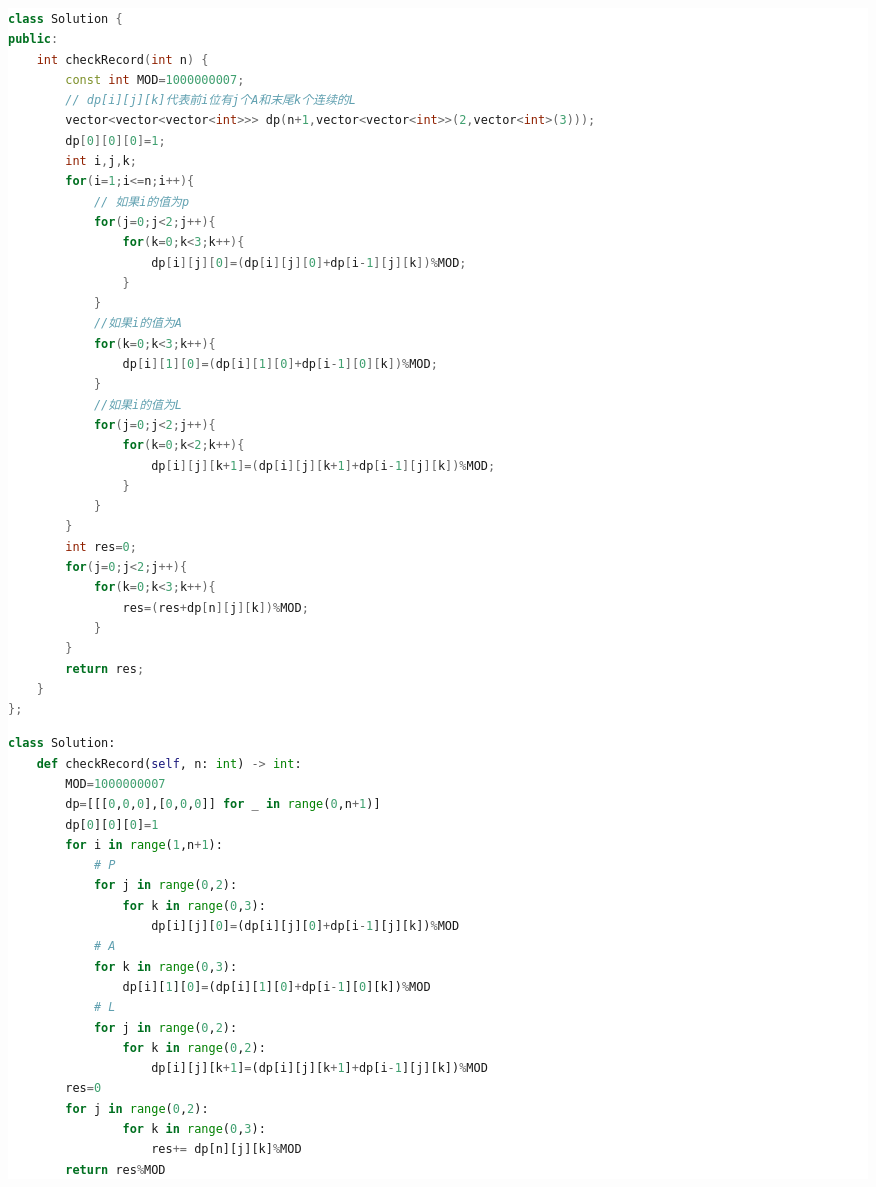 ```c++
class Solution {
public:
    int checkRecord(int n) {
        const int MOD=1000000007;
        // dp[i][j][k]代表前i位有j个A和末尾k个连续的L
        vector<vector<vector<int>>> dp(n+1,vector<vector<int>>(2,vector<int>(3)));
        dp[0][0][0]=1;
        int i,j,k;
        for(i=1;i<=n;i++){
            // 如果i的值为p
            for(j=0;j<2;j++){
                for(k=0;k<3;k++){
                    dp[i][j][0]=(dp[i][j][0]+dp[i-1][j][k])%MOD;
                }
            }
            //如果i的值为A
            for(k=0;k<3;k++){
                dp[i][1][0]=(dp[i][1][0]+dp[i-1][0][k])%MOD;
            }
            //如果i的值为L
            for(j=0;j<2;j++){
                for(k=0;k<2;k++){
                    dp[i][j][k+1]=(dp[i][j][k+1]+dp[i-1][j][k])%MOD;
                }
            }    
        }
        int res=0;
        for(j=0;j<2;j++){
            for(k=0;k<3;k++){
                res=(res+dp[n][j][k])%MOD;
            }
        } 
        return res;
    }
};
```

```python
class Solution:
    def checkRecord(self, n: int) -> int:
        MOD=1000000007
        dp=[[[0,0,0],[0,0,0]] for _ in range(0,n+1)]
        dp[0][0][0]=1
        for i in range(1,n+1):
            # P
            for j in range(0,2):
                for k in range(0,3):
                    dp[i][j][0]=(dp[i][j][0]+dp[i-1][j][k])%MOD
            # A
            for k in range(0,3):
                dp[i][1][0]=(dp[i][1][0]+dp[i-1][0][k])%MOD
            # L
            for j in range(0,2):
                for k in range(0,2):
                    dp[i][j][k+1]=(dp[i][j][k+1]+dp[i-1][j][k])%MOD
        res=0
        for j in range(0,2):
                for k in range(0,3):
                    res+= dp[n][j][k]%MOD
        return res%MOD
```
